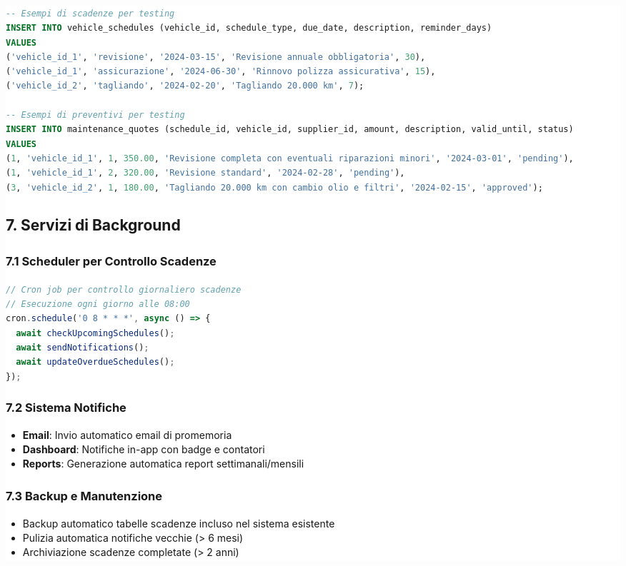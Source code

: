 ```sql
-- Esempi di scadenze per testing
INSERT INTO vehicle_schedules (vehicle_id, schedule_type, due_date, description, reminder_days)
VALUES 
('vehicle_id_1', 'revisione', '2024-03-15', 'Revisione annuale obbligatoria', 30),
('vehicle_id_1', 'assicurazione', '2024-06-30', 'Rinnovo polizza assicurativa', 15),
('vehicle_id_2', 'tagliando', '2024-02-20', 'Tagliando 20.000 km', 7);

-- Esempi di preventivi per testing
INSERT INTO maintenance_quotes (schedule_id, vehicle_id, supplier_id, amount, description, valid_until, status)
VALUES 
(1, 'vehicle_id_1', 1, 350.00, 'Revisione completa con eventuali riparazioni minori', '2024-03-01', 'pending'),
(1, 'vehicle_id_1', 2, 320.00, 'Revisione standard', '2024-02-28', 'pending'),
(3, 'vehicle_id_2', 1, 180.00, 'Tagliando 20.000 km con cambio olio e filtri', '2024-02-15', 'approved');
```

## 7. Servizi di Background

### 7.1 Scheduler per Controllo Scadenze

```javascript
// Cron job per controllo giornaliero scadenze
// Esecuzione ogni giorno alle 08:00
cron.schedule('0 8 * * *', async () => {
  await checkUpcomingSchedules();
  await sendNotifications();
  await updateOverdueSchedules();
});
```

### 7.2 Sistema Notifiche

- **Email**: Invio automatico email di promemoria
- **Dashboard**: Notifiche in-app con badge e contatori
- **Reports**: Generazione automatica report settimanali/mensili

### 7.3 Backup e Manutenzione

- Backup automatico tabelle scadenze incluso nel sistema esistente
- Pulizia automatica notifiche vecchie (> 6 mesi)
- Archiviazione scadenze completate (> 2 anni)